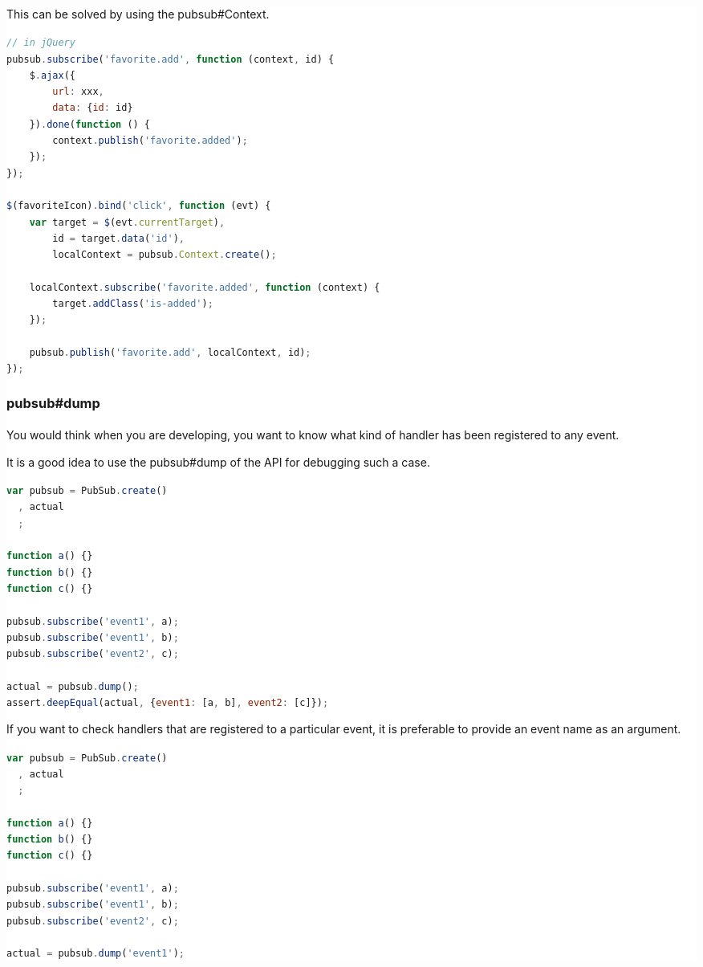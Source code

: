 This can be solved by using the pubsub#Context.

```javascript
// in jQuery
pubsub.subscribe('favorite.add', function (context, id) {
    $.ajax({
        url: xxx,
        data: {id: id}
    }).done(function () {
        context.publish('favorite.added');
    });
});

$(favoriteIcon).bind('click', function (evt) {
    var target = $(evt.currentTarget),
        id = target.data('id'),
        localContext = pubsub.Context.create();

    localContext.subscribe('favorite.added', function (context) {
        target.addClass('is-added');
    });

    pubsub.publish('favorite.add', localContext, id);
});
```

### pubsub#dump

You would think when you are developing, you want to know what kind of handler has been registered to any event.

It is a good idea to use the pubsub#dump of the API for debugging such a case.

```javascript
var pubsub = PubSub.create()
  , actual
  ;

function a() {}
function b() {}
function c() {}

pubsub.subscribe('event1', a);
pubsub.subscribe('event1', b);
pubsub.subscribe('event2', c);

actual = pubsub.dump();
assert.deepEqual(actual, {event1: [a, b], event2: [c]});
```

If you want to check handlers that are registered to a particular event, it is preferable to provide an event name as an argument.

```javascript
var pubsub = PubSub.create()
  , actual
  ;

function a() {}
function b() {}
function c() {}

pubsub.subscribe('event1', a);
pubsub.subscribe('event1', b);
pubsub.subscribe('event2', c);

actual = pubsub.dump('event1');
```